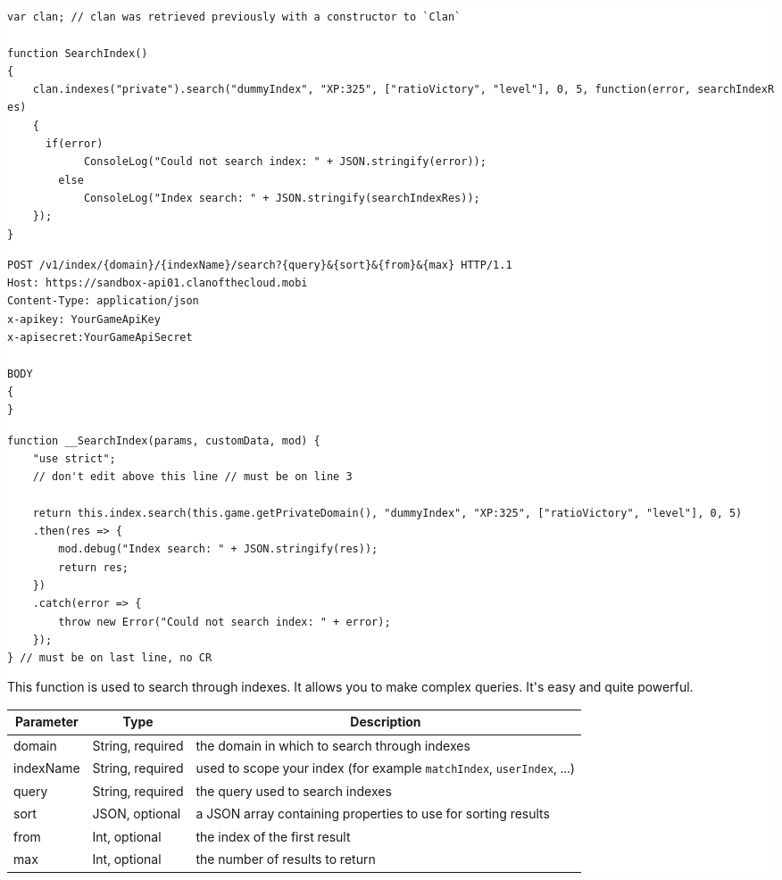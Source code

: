 ```javascript--client
var clan; // clan was retrieved previously with a constructor to `Clan`

function SearchIndex()
{
    clan.indexes("private").search("dummyIndex", "XP:325", ["ratioVictory", "level"], 0, 5, function(error, searchIndexRes)
    {
      if(error)
		    ConsoleLog("Could not search index: " + JSON.stringify(error));
	    else
		    ConsoleLog("Index search: " + JSON.stringify(searchIndexRes));
    });
}
```

```http
POST /v1/index/{domain}/{indexName}/search?{query}&{sort}&{from}&{max} HTTP/1.1
Host: https://sandbox-api01.clanofthecloud.mobi
Content-Type: application/json
x-apikey: YourGameApiKey
x-apisecret:YourGameApiSecret

BODY
{
}
```

```javascript--server
function __SearchIndex(params, customData, mod) {
    "use strict";
    // don't edit above this line // must be on line 3
  
    return this.index.search(this.game.getPrivateDomain(), "dummyIndex", "XP:325", ["ratioVictory", "level"], 0, 5)
    .then(res => {
        mod.debug("Index search: " + JSON.stringify(res));
        return res;
    })
    .catch(error => {
  	    throw new Error("Could not search index: " + error);
    });
} // must be on last line, no CR
```

This function is used to search through indexes. It allows you to make complex queries. It's easy and quite powerful.

Parameter | Type | Description
--------- | ---- | -----------
domain | String, required | the domain in which to search through indexes
indexName | String, required | used to scope your index (for example `matchIndex`, `userIndex`, ...)
query | String, required | the query used to search indexes
sort | JSON, optional | a JSON array containing properties to use for sorting results
from | Int, optional | the index of the first result
max | Int, optional | the number of results to return
